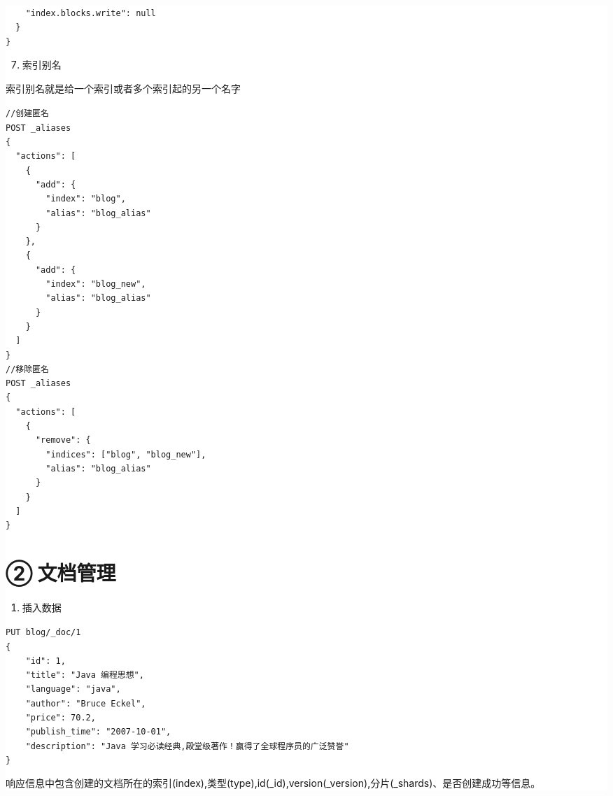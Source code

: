 ```
    "index.blocks.write": null 
  }
}

```
7. 索引别名

索引别名就是给一个索引或者多个索引起的另一个名字
```
//创建匿名
POST _aliases
{
  "actions": [
    {
      "add": {
        "index": "blog",
        "alias": "blog_alias"
      }
    },
    {
      "add": {
        "index": "blog_new",
        "alias": "blog_alias"
      }
    }
  ]
}
//移除匿名
POST _aliases
{
  "actions": [
    {
      "remove": {
        "indices": ["blog", "blog_new"],
        "alias": "blog_alias"
      }
    }
  ]
}
```

# ② 文档管理
1. 插入数据
```
PUT blog/_doc/1
{
    "id": 1,
    "title": "Java 编程思想",
    "language": "java",
    "author": "Bruce Eckel",
    "price": 70.2,
    "publish_time": "2007-10-01",
    "description": "Java 学习必读经典,殿堂级著作！赢得了全球程序员的广泛赞誉"
}
```
响应信息中包含创建的文档所在的索引(index),类型(type),id(_id),version(_version),分片(_shards)、是否创建成功等信息。
